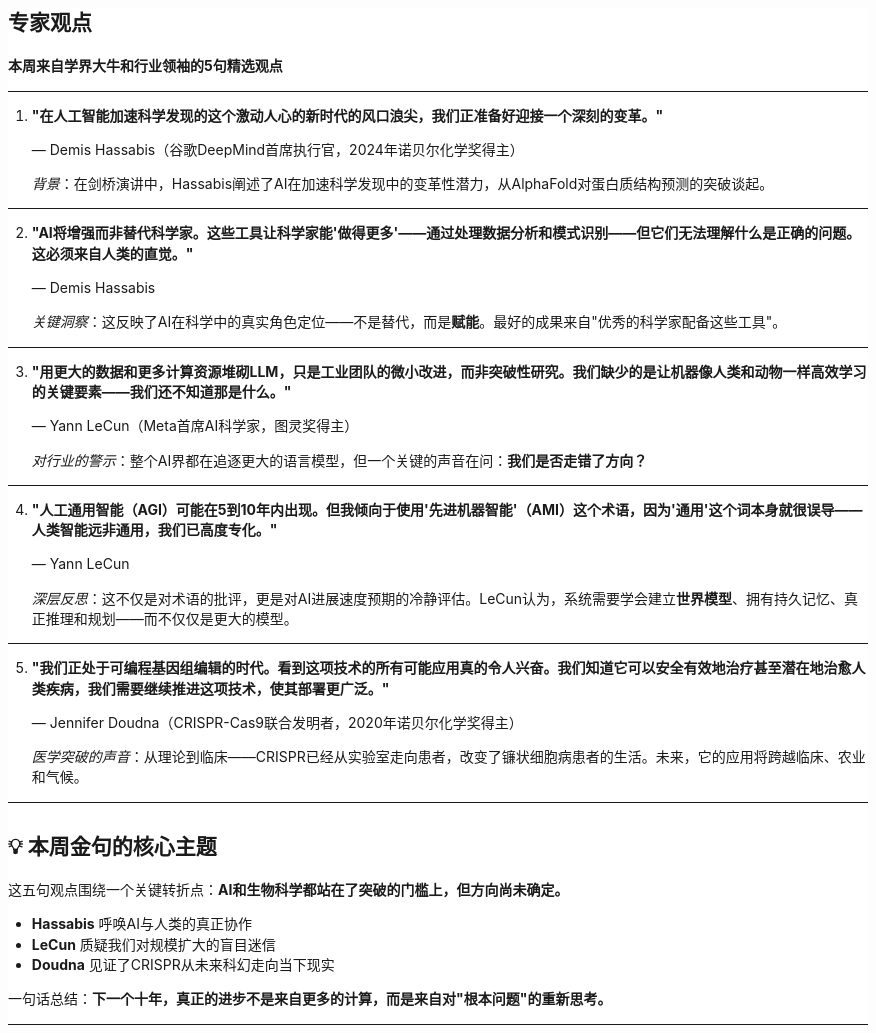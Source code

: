 

## 专家观点

**本周来自学界大牛和行业领袖的5句精选观点**

---

1. **"在人工智能加速科学发现的这个激动人心的新时代的风口浪尖，我们正准备好迎接一个深刻的变革。"**
   
   — Demis Hassabis（谷歌DeepMind首席执行官，2024年诺贝尔化学奖得主）
   
   *背景*：在剑桥演讲中，Hassabis阐述了AI在加速科学发现中的变革性潜力，从AlphaFold对蛋白质结构预测的突破谈起。

---

2. **"AI将增强而非替代科学家。这些工具让科学家能'做得更多'——通过处理数据分析和模式识别——但它们无法理解什么是正确的问题。这必须来自人类的直觉。"**
   
   — Demis Hassabis
   
   *关键洞察*：这反映了AI在科学中的真实角色定位——不是替代，而是**赋能**。最好的成果来自"优秀的科学家配备这些工具"。

---

3. **"用更大的数据和更多计算资源堆砌LLM，只是工业团队的微小改进，而非突破性研究。我们缺少的是让机器像人类和动物一样高效学习的关键要素——我们还不知道那是什么。"**
   
   — Yann LeCun（Meta首席AI科学家，图灵奖得主）
   
   *对行业的警示*：整个AI界都在追逐更大的语言模型，但一个关键的声音在问：**我们是否走错了方向？**

---

4. **"人工通用智能（AGI）可能在5到10年内出现。但我倾向于使用'先进机器智能'（AMI）这个术语，因为'通用'这个词本身就很误导——人类智能远非通用，我们已高度专化。"**
   
   — Yann LeCun
   
   *深层反思*：这不仅是对术语的批评，更是对AI进展速度预期的冷静评估。LeCun认为，系统需要学会建立**世界模型**、拥有持久记忆、真正推理和规划——而不仅仅是更大的模型。

---

5. **"我们正处于可编程基因组编辑的时代。看到这项技术的所有可能应用真的令人兴奋。我们知道它可以安全有效地治疗甚至潜在地治愈人类疾病，我们需要继续推进这项技术，使其部署更广泛。"**
   
   — Jennifer Doudna（CRISPR-Cas9联合发明者，2020年诺贝尔化学奖得主）
   
   *医学突破的声音*：从理论到临床——CRISPR已经从实验室走向患者，改变了镰状细胞病患者的生活。未来，它的应用将跨越临床、农业和气候。

---

## 💡 本周金句的核心主题

这五句观点围绕一个关键转折点：**AI和生物科学都站在了突破的门槛上，但方向尚未确定。**

- **Hassabis** 呼唤AI与人类的真正协作
- **LeCun** 质疑我们对规模扩大的盲目迷信
- **Doudna** 见证了CRISPR从未来科幻走向当下现实

一句话总结：**下一个十年，真正的进步不是来自更多的计算，而是来自对"根本问题"的重新思考。**

---
